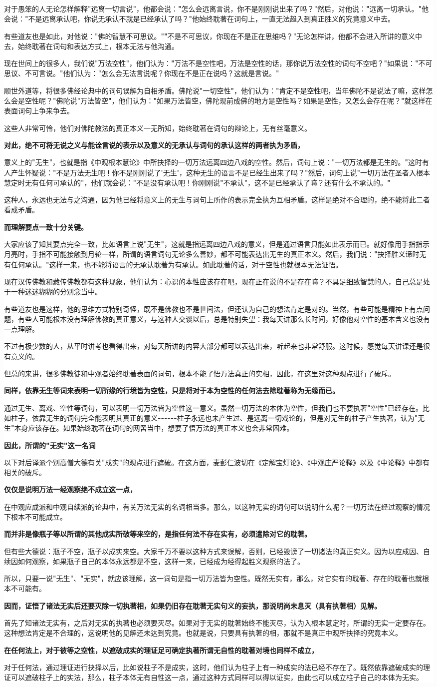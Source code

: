 对于愚笨的人无论怎样解释"远离一切言说"，他都会说："怎么会远离言说，你不是刚刚说出来了吗？"然后，对他说："远离一切承认。"他会说："不是远离承认吧，你说无承认不就是已经承认了吗？"他始终耽著在词句上，一直无法趋入到真正胜义的究竟意义中去。

有些道友也是如此，对他说："佛的智慧不可思议。""不是不可思议，你现在不是正在思维吗？"无论怎样讲，他都不会进入所讲的意义中去，始终耽著在词句和表达方式上，根本无法与他沟通。

现在世间上的很多人，我们说"万法空性"，他们认为："万法不是空性吧，万法是空性的话，那你说万法空性的词句不空吧？"如果说："不可思议、不可言说。"他们认为："怎么会无法言说呢？你现在不是正在说吗？这就是言说。"

顺世外道等，将很多佛经论典中的词句误解为自相矛盾。佛陀说"一切空性"，他们认为："肯定不是空性吧，当年佛陀不是说法了嘛，这样怎么会是空性呢？"佛陀说"万法皆空"，他们认为："如果万法皆空，佛陀现前成佛的地方是空性吗？如果是空性，又怎么会存在呢？"就这样在表面词句上争来争去。

这些人非常可怜，他们对佛陀教法的真正本义一无所知，始终耽著在词句的辩论上，无有丝毫意义。

**对此，绝不可将无说之义与能诠言说的表示以及意义的无承认与词句的承认这样的两者执为矛盾，**

意义上的"无生"，也就是指《中观根本慧论》中所抉择的一切万法远离四边八戏的空性。然后，词句上说："一切万法都是无生的。"这时有人产生怀疑说："不是万法无生吧！你不是刚刚说了'无生'，这种无生的语言不是已经生出来了吗？"然后，词句上说"一切万法在圣者入根本慧定时无有任何可承认的"，他们就会说："不是没有承认吧！你刚刚说"不承认"，这不是已经承认了嘛？还有什么不承认的。"

这种人，永远也无法与之沟通，因为他已经将意义上的无生与词句上所作的表示完全执为互相矛盾。这样是绝对不合理的，绝不能将此二者看成矛盾。

**而理解要点一致十分关键。**

大家应该了知其要点完全一致，比如语言上说"无生"，这就是指远离四边八戏的意义，但是通过语言只能如此表示而已。就好像用手指指示月亮时，手指不可能接触到月轮一样，所谓的语言词句无论多么善妙，都不可能表达出无生的真正本义。然后，我们说："抉择胜义谛时无有任何承认。"这样一来，也不能将语言的无承认耽著为有承认。如此耽著的话，对于空性也就根本无法证悟。

现在汉传佛教和藏传佛教都有这种现象，他们认为：心识的本性应该存在吧，现在正在说的不是存在嘛？不具足细致智慧的人，自己总是处于一种迷迷糊糊的分别念当中。

有些道友也是这样，他的思维方式特别奇怪，既不是佛教也不是世间法，但还认为自己的想法肯定是对的。当然，有些可能是精神上有点问题，有些人可能根本没有理解佛教的真正意义，与这种人交谈以后，总是特别失望：我每天讲那么长时间，好像他对空性的基本含义也没有一点理解。

不过有极少数的人，从平时讲考也看得出来，对每天所讲的内容大部分都可以表达出来，听起来也非常舒服。这时候，感觉每天讲课还是很有意义的。

但总的来讲，很多佛教徒和中观者始终耽著表面的词句，根本不能了悟万法真正的实相，因此，在这里对这种观点进行了破斥。

**同样，依靠无生等词来表明一切所缘的行境皆为空性，只是将对于本为空性的任何法去除耽著称为无缘而已。**

通过无生、离戏、空性等词句，可以表明一切万法皆为空性这一意义。虽然一切万法的本体为空性，但我们也不要执著"空性"已经存在。比如柱子，依靠无生的词句完全能表明其真正的意义------柱子永远也未产生过、是远离一切戏论的，但是对无生的柱子产生执著，认为"无生"本身应该存在。如果始终耽著在词句的网罟当中，想要了悟万法的真正本义也会非常困难。

**因此，所谓的"无实"这一名词**

以下对后译派个别高僧大德有关"成实"的观点进行遮破。在这方面，麦彭仁波切在《定解宝灯论》、《中观庄严论释》以及《中论释》中都有相关的破斥。

**仅仅是说明万法一经观察绝不成立这一点，**

在中观应成派和中观自续派的论典中，有关万法无实的名词相当多。那么，以这种无实的词句可以说明什么呢？一切万法在经过观察的情况下根本不可能成立。

**而并非是像瓶子等以所谓的其他成实所破等来空的，是指任何法不存在实有，必须遣除对它的耽著。**

但有些大德说：瓶子不空，瓶子以成实来空。大家千万不要以这种方式来误解，否则，已经毁谤了一切诸法的真正实义。因为以应成因、自续因如何观察，如果瓶子自己的本体永远都是不空，这样一来，已经成为经得起胜义观察的法了。

所以，只要一说"无生"、"无实"，就应该理解，这一词句是指一切万法皆为空性。既然无实有，那么，对它实有的耽著、存在的耽著也就根本不可能有。

**因而，证悟了诸法无实后还要灭除一切执著相，如果仍旧存在耽著无实句义的妄执，那说明尚未息灭（具有执著相）见解。**

首先了知诸法无实有，之后对无实的执著也必须要灭尽。如果对于无实的耽著始终不能灭尽，认为入根本慧定时，所谓的无实一定要存在。这种想法肯定是不合理的，这说明他的见解还未达到究竟。也就是说，只要具有执著的相，那就不是真正中观所抉择的究竟本义。

**在任何法上，对于彼等之空性，以遮破成实的理证足可确定执著所谓无自性的耽著对境也同样不成立，**

对于任何法，通过理证进行抉择以后，比如说柱子不是成实，这时，他们认为柱子上有一种成实的法已经不存在了。既然依靠遮破成实的理证可以遮破柱子上的实法，那么，柱子本体无有自性这一点，通过这种方式同样可以得以证实，由此也可以成立柱子自己的本体为无实。
